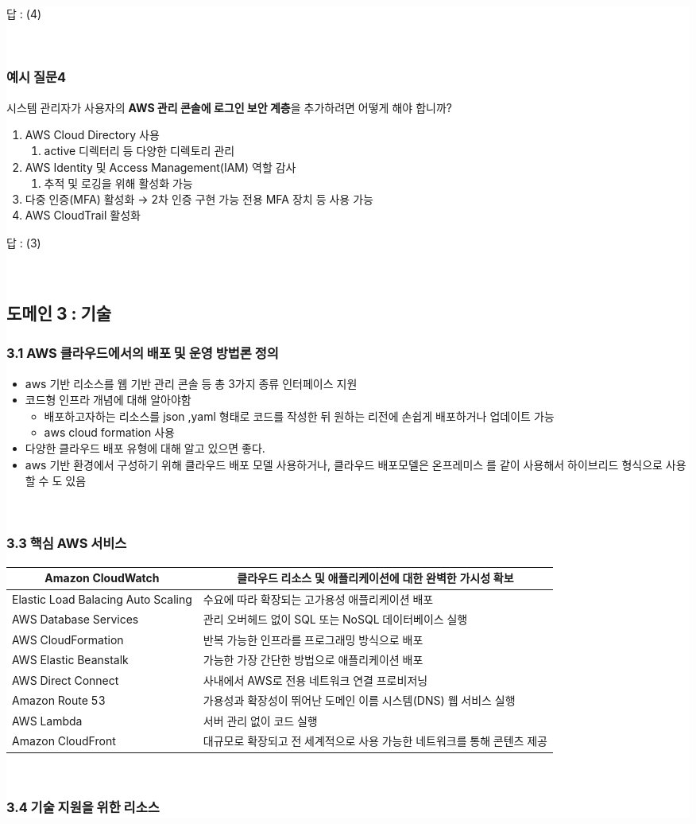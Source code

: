 답 : (4)

<br/>

### 예시 질문4

시스템 관리자가 사용자의 **AWS 관리 콘솔에 로그인 보안 계층**을 추가하려면 어떻게 해야 합니까?

1. AWS Cloud Directory 사용
    1. active 디렉터리 등 다양한 디렉토리 관리
2. AWS Identity 및 Access Management(IAM) 역할 감사
    1. 추적 및 로깅을 위해 활성화 가능 
3. 다중 인증(MFA) 활성화 → 2차 인증 구현 가능 전용 MFA 장치 등 사용 가능 
4. AWS CloudTrail 활성화

답 : (3)

<br/>

## 도메인 3 : 기술

### 3.1 AWS 클라우드에서의 배포 및 운영 방법론 정의

- aws 기반 리소스를 웹 기반 관리 콘솔 등 총 3가지 종류 인터페이스 지원
- 코드형 인프라 개념에 대해 알아야함
    - 배포하고자하는 리소스를 json ,yaml 형태로 코드를 작성한 뒤 원하는 리전에 손쉽게 배포하거나 업데이트 가능
    - aws cloud formation 사용
- 다양한 클라우드 배포 유형에 대해 알고 있으면 좋다.
- aws 기반 환경에서 구성하기 위해 클라우드 배포 모델 사용하거나, 클라우드 배포모델은 온프레미스 를 같이 사용해서 하이브리드 형식으로 사용할 수 도 있음

<br/>

### 3.3 핵심 AWS 서비스

| Amazon CloudWatch | 클라우드 리소스 및 애플리케이션에 대한 완벽한 가시성 확보 |
| --- | --- |
| Elastic Load Balacing Auto Scaling | 수요에 따라 확장되는 고가용성 애플리케이션 배포 |
| AWS Database Services | 관리 오버헤드 없이 SQL 또는 NoSQL 데이터베이스 실행 |
| AWS CloudFormation | 반복 가능한 인프라를 프로그래밍 방식으로 배포 |
| AWS Elastic Beanstalk | 가능한 가장 간단한 방법으로 애플리케이션 배포 |
| AWS Direct Connect | 사내에서 AWS로 전용 네트워크 연결 프로비저닝 |
| Amazon Route 53 | 가용성과 확장성이 뛰어난 도메인 이름 시스템(DNS) 웹 서비스 실행 |
| AWS Lambda | 서버 관리 없이 코드 실행 |
| Amazon CloudFront | 대규모로 확장되고 전 세계적으로 사용 가능한 네트워크를 통해 콘텐츠 제공 |

<br/>

### 3.4 기술 지원을 위한 리소스
